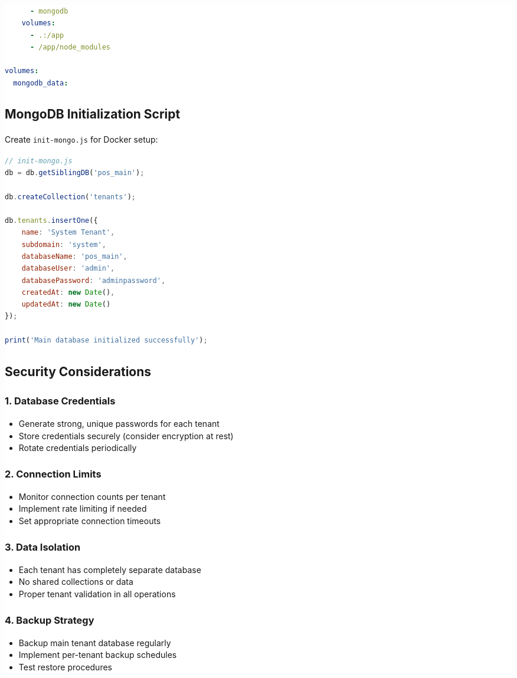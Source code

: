 ```yaml
      - mongodb
    volumes:
      - .:/app
      - /app/node_modules

volumes:
  mongodb_data:
```

## MongoDB Initialization Script

Create `init-mongo.js` for Docker setup:

```javascript
// init-mongo.js
db = db.getSiblingDB('pos_main');

db.createCollection('tenants');

db.tenants.insertOne({
    name: 'System Tenant',
    subdomain: 'system',
    databaseName: 'pos_main',
    databaseUser: 'admin',
    databasePassword: 'adminpassword',
    createdAt: new Date(),
    updatedAt: new Date()
});

print('Main database initialized successfully');
```

## Security Considerations

### 1. Database Credentials
- Generate strong, unique passwords for each tenant
- Store credentials securely (consider encryption at rest)
- Rotate credentials periodically

### 2. Connection Limits
- Monitor connection counts per tenant
- Implement rate limiting if needed
- Set appropriate connection timeouts

### 3. Data Isolation
- Each tenant has completely separate database
- No shared collections or data
- Proper tenant validation in all operations

### 4. Backup Strategy
- Backup main tenant database regularly
- Implement per-tenant backup schedules
- Test restore procedures
